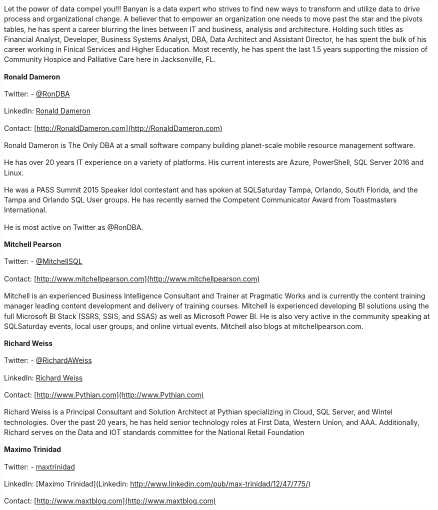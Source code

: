 Let the power of data compel you!!! Banyan is a data expert who strives to find new ways to transform and utilize data to drive process and organizational change. A believer that to empower an organization one needs to move past the star and the pivots tables, he has spent a career blurring the lines between IT and business, analysis and architecture. Holding such titles as Financial Analyst, Developer, Business Systems Analyst, DBA, Data Architect and Assistant Director, he has spent the bulk of his career working in Finical Services and Higher Education. Most recently, he has spent the last 1.5 years supporting the mission of Community Hospice and Palliative Care here in Jacksonville, FL.
 
**Ronald Dameron**
 
Twitter:  - [@RonDBA](https://www.twitter.com/@RonDBA)
 
LinkedIn: [Ronald Dameron](http://www.linkedin.com/in/rdameron)
 
Contact: [http://RonaldDameron.com](http://RonaldDameron.com)
 
Ronald Dameron is The Only DBA at a small software company building planet-scale mobile resource management software.

He has over 20 years IT experience on a variety of platforms. His current interests are Azure, PowerShell, SQL Server 2016 and Linux.

He was a PASS Summit 2015 Speaker Idol contestant and has spoken at SQLSaturday Tampa, Orlando, South Florida, and the Tampa and Orlando SQL User groups. He has recently earned the Competent Communicator Award from Toastmasters International.

He is most active on Twitter as @RonDBA.
 
**Mitchell Pearson**
 
Twitter:  - [@MitchellSQL](https://www.twitter.com/@MitchellSQL)
 
Contact: [http://www.mitchellpearson.com](http://www.mitchellpearson.com)
 
Mitchell is an experienced Business Intelligence Consultant and Trainer at Pragmatic Works and is currently the content training manager leading content development and delivery of training courses. Mitchell is experienced developing BI solutions using the full Microsoft BI Stack (SSRS, SSIS, and SSAS) as well as Microsoft Power BI. He is also very active in the community speaking at SQLSaturday events, local user groups, and online virtual events. Mitchell also blogs at mitchellpearson.com.
 
**Richard Weiss**
 
Twitter:  - [@RichardAWeiss](https://www.twitter.com/@RichardAWeiss)
 
LinkedIn: [Richard Weiss](http://www.linkedin.com/in/richardaweiss)
 
Contact: [http://www.Pythian.com](http://www.Pythian.com)
 
Richard Weiss is a Principal Consultant and Solution Architect at Pythian specializing in Cloud, SQL Server, and Wintel technologies. Over the past 20 years, he has held senior technology roles at First Data, Western Union, and AAA. Additionally, Richard serves on the Data and IOT standards committee for the National Retail Foundation
 
**Maximo Trinidad**
 
Twitter:  - [maxtrinidad](https://www.twitter.com/maxtrinidad)
 
LinkedIn: [Maximo Trinidad](Linkedin: http://www.linkedin.com/pub/max-trinidad/12/47/775/)
 
Contact: [http://www.maxtblog.com](http://www.maxtblog.com)
 